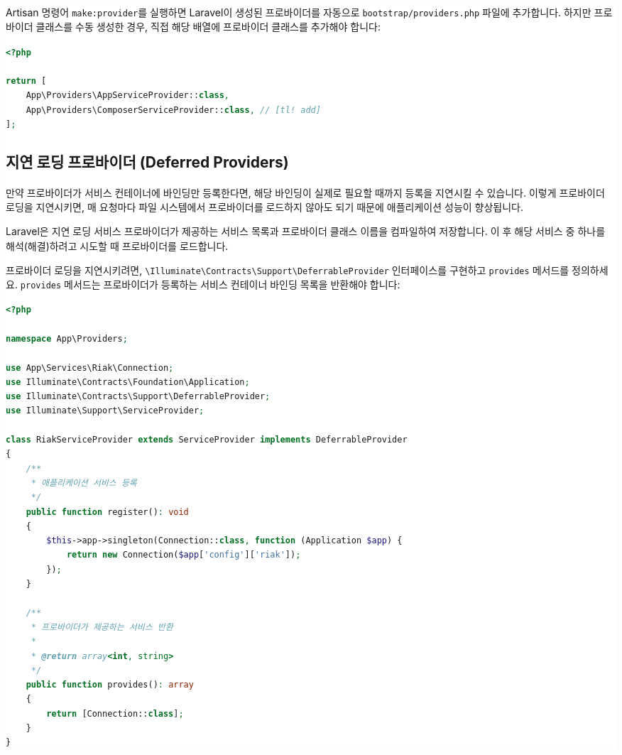 Artisan 명령어 `make:provider`를 실행하면 Laravel이 생성된 프로바이더를 자동으로 `bootstrap/providers.php` 파일에 추가합니다. 하지만 프로바이더 클래스를 수동 생성한 경우, 직접 해당 배열에 프로바이더 클래스를 추가해야 합니다:

```php
<?php

return [
    App\Providers\AppServiceProvider::class,
    App\Providers\ComposerServiceProvider::class, // [tl! add]
];
```

<a name="deferred-providers"></a>
## 지연 로딩 프로바이더 (Deferred Providers)

만약 프로바이더가 서비스 컨테이너에 바인딩만 등록한다면, 해당 바인딩이 실제로 필요할 때까지 등록을 지연시킬 수 있습니다. 이렇게 프로바이더 로딩을 지연시키면, 매 요청마다 파일 시스템에서 프로바이더를 로드하지 않아도 되기 때문에 애플리케이션 성능이 향상됩니다.

Laravel은 지연 로딩 서비스 프로바이더가 제공하는 서비스 목록과 프로바이더 클래스 이름을 컴파일하여 저장합니다. 이 후 해당 서비스 중 하나를 해석(해결)하려고 시도할 때 프로바이더를 로드합니다.

프로바이더 로딩을 지연시키려면, `\Illuminate\Contracts\Support\DeferrableProvider` 인터페이스를 구현하고 `provides` 메서드를 정의하세요. `provides` 메서드는 프로바이더가 등록하는 서비스 컨테이너 바인딩 목록을 반환해야 합니다:

```php
<?php

namespace App\Providers;

use App\Services\Riak\Connection;
use Illuminate\Contracts\Foundation\Application;
use Illuminate\Contracts\Support\DeferrableProvider;
use Illuminate\Support\ServiceProvider;

class RiakServiceProvider extends ServiceProvider implements DeferrableProvider
{
    /**
     * 애플리케이션 서비스 등록
     */
    public function register(): void
    {
        $this->app->singleton(Connection::class, function (Application $app) {
            return new Connection($app['config']['riak']);
        });
    }

    /**
     * 프로바이더가 제공하는 서비스 반환
     *
     * @return array<int, string>
     */
    public function provides(): array
    {
        return [Connection::class];
    }
}
```